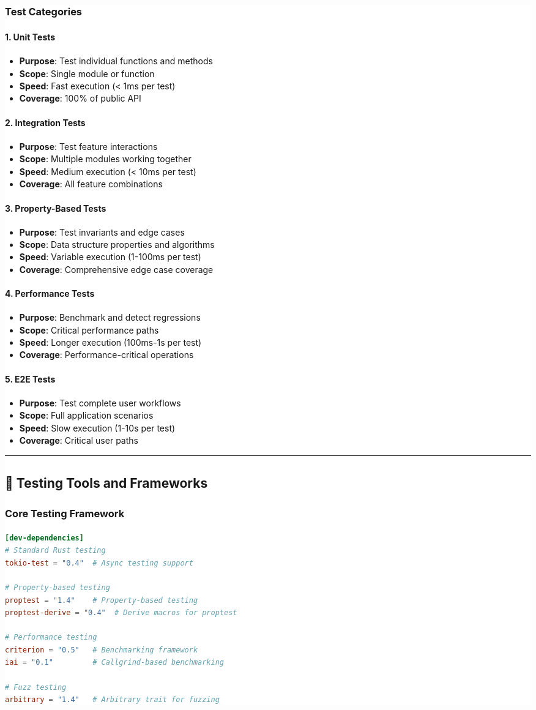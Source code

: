 ### **Test Categories**

#### **1. Unit Tests**
- **Purpose**: Test individual functions and methods
- **Scope**: Single module or function
- **Speed**: Fast execution (< 1ms per test)
- **Coverage**: 100% of public API

#### **2. Integration Tests**
- **Purpose**: Test feature interactions
- **Scope**: Multiple modules working together
- **Speed**: Medium execution (< 10ms per test)
- **Coverage**: All feature combinations

#### **3. Property-Based Tests**
- **Purpose**: Test invariants and edge cases
- **Scope**: Data structure properties and algorithms
- **Speed**: Variable execution (1-100ms per test)
- **Coverage**: Comprehensive edge case coverage

#### **4. Performance Tests**
- **Purpose**: Benchmark and detect regressions
- **Scope**: Critical performance paths
- **Speed**: Longer execution (100ms-1s per test)
- **Coverage**: Performance-critical operations

#### **5. E2E Tests**
- **Purpose**: Test complete user workflows
- **Scope**: Full application scenarios
- **Speed**: Slow execution (1-10s per test)
- **Coverage**: Critical user paths

---

## 🧪 **Testing Tools and Frameworks**

### **Core Testing Framework**
```toml
[dev-dependencies]
# Standard Rust testing
tokio-test = "0.4"  # Async testing support

# Property-based testing
proptest = "1.4"    # Property-based testing
proptest-derive = "0.4"  # Derive macros for proptest

# Performance testing
criterion = "0.5"   # Benchmarking framework
iai = "0.1"         # Callgrind-based benchmarking

# Fuzz testing
arbitrary = "1.4"   # Arbitrary trait for fuzzing
```
